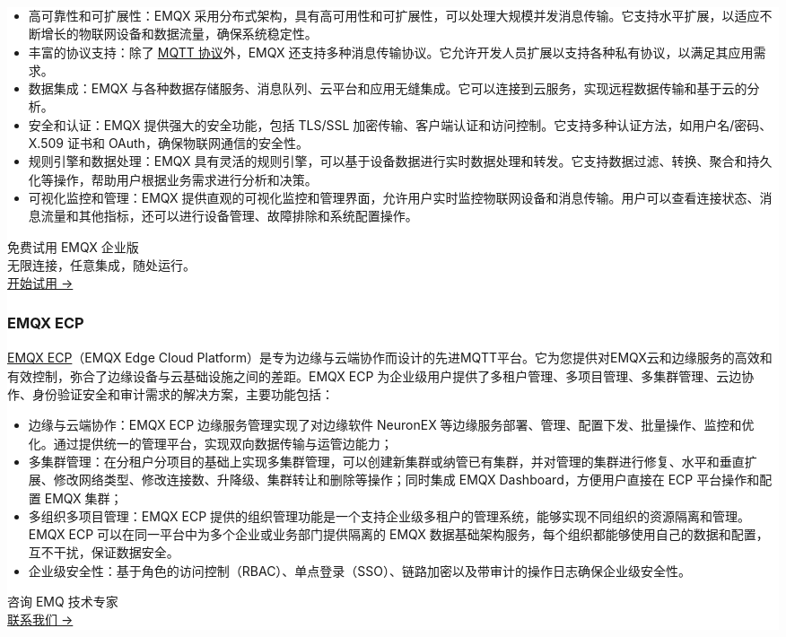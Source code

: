 - 高可靠性和可扩展性：EMQX 采用分布式架构，具有高可用性和可扩展性，可以处理大规模并发消息传输。它支持水平扩展，以适应不断增长的物联网设备和数据流量，确保系统稳定性。
- 丰富的协议支持：除了 [MQTT 协议](https://www.emqx.com/zh/blog/the-easiest-guide-to-getting-started-with-mqtt)外，EMQX 还支持多种消息传输协议。它允许开发人员扩展以支持各种私有协议，以满足其应用需求。
- 数据集成：EMQX 与各种数据存储服务、消息队列、云平台和应用无缝集成。它可以连接到云服务，实现远程数据传输和基于云的分析。
- 安全和认证：EMQX 提供强大的安全功能，包括 TLS/SSL 加密传输、客户端认证和访问控制。它支持多种认证方法，如用户名/密码、X.509 证书和 OAuth，确保物联网通信的安全性。
- 规则引擎和数据处理：EMQX 具有灵活的规则引擎，可以基于设备数据进行实时数据处理和转发。它支持数据过滤、转换、聚合和持久化等操作，帮助用户根据业务需求进行分析和决策。
- 可视化监控和管理：EMQX 提供直观的可视化监控和管理界面，允许用户实时监控物联网设备和消息传输。用户可以查看连接状态、消息流量和其他指标，还可以进行设备管理、故障排除和系统配置操作。

<section class="promotion">
    <div>
        免费试用 EMQX 企业版
            <div class="is-size-14 is-text-normal has-text-weight-normal">无限连接，任意集成，随处运行。</div>
    </div>
    <a href="https://www.emqx.com/zh/try?product=enterprise" class="button is-gradient px-5">开始试用 →</a>
</section>

### **EMQX ECP**

[EMQX ECP](https://www.emqx.com/zh/products/emqx-ecp)（EMQX Edge Cloud Platform）是专为边缘与云端协作而设计的先进MQTT平台。它为您提供对EMQX云和边缘服务的高效和有效控制，弥合了边缘设备与云基础设施之间的差距。EMQX ECP 为企业级用户提供了多租户管理、多项目管理、多集群管理、云边协作、身份验证安全和审计需求的解决方案，主要功能包括：

- 边缘与云端协作：EMQX ECP 边缘服务管理实现了对边缘软件 NeuronEX 等边缘服务部署、管理、配置下发、批量操作、监控和优化。通过提供统一的管理平台，实现双向数据传输与运管边能力；
- 多集群管理：在分租户分项目的基础上实现多集群管理，可以创建新集群或纳管已有集群，并对管理的集群进行修复、水平和垂直扩展、修改网络类型、修改连接数、升降级、集群转让和删除等操作；同时集成 EMQX Dashboard，方便用户直接在 ECP 平台操作和配置 EMQX 集群；
- 多组织多项目管理：EMQX ECP 提供的组织管理功能是一个支持企业级多租户的管理系统，能够实现不同组织的资源隔离和管理。EMQX ECP 可以在同一平台中为多个企业或业务部门提供隔离的 EMQX 数据基础架构服务，每个组织都能够使用自己的数据和配置，互不干扰，保证数据安全。
- 企业级安全性：基于角色的访问控制（RBAC）、单点登录（SSO）、链路加密以及带审计的操作日志确保企业级安全性。



<section class="promotion">
    <div>
        咨询 EMQ 技术专家
    </div>
    <a href="https://www.emqx.com/zh/contact?product=solutions" class="button is-gradient px-5">联系我们 →</a>
</section>
